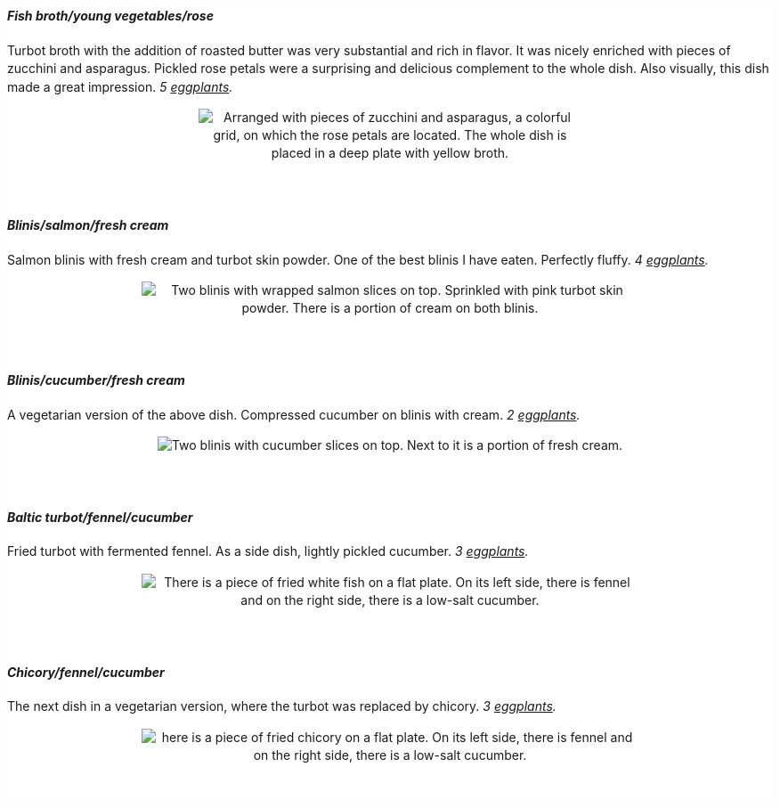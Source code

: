 #### *Fish broth/young vegetables/rose*

Turbot broth with the addition of roasted butter was very substantial and rich in flavor.
It was nicely enriched with pieces of zucchini and asparagus.
Pickled rose petals were a surprising and delicious complement to the whole dish.
  Also visually, this dish made a great impression. _5&nbsp;[eggplants]._
<center><div style="width:50%">
<img src="{{site.img_url}}/assets/img/posts/bg_fish_stock.jpg" alt="Arranged with pieces of zucchini and asparagus, a colorful grid,
on which the rose petals are located. The whole dish is placed in a deep plate with yellow broth." height="200px" width="40px" />
</div></center>
<br />&ensp;&ensp;

#### *Blinis/salmon/fresh cream*

Salmon blinis with fresh cream and turbot skin powder. One of the best blinis I have eaten. Perfectly fluffy. _4&nbsp;[eggplants]._
<center><div style="width:65%">
<img src="{{site.img_url}}/assets/img/posts/bg_salmon.jpg" alt="Two blinis with wrapped salmon slices on top.
 Sprinkled with pink turbot skin powder. There is a portion of cream on both blinis." height="200px" width="40px" />
</div></center>
<br />&ensp;&ensp;

#### *Blinis/cucumber/fresh cream*

A vegetarian version of the above dish. Compressed cucumber on blinis with cream. _2&nbsp;[eggplants]._
<center><div style="width:65%">
<img src="{{site.img_url}}/assets/img/posts/bg_cucumber.jpg" alt="Two blinis with cucumber slices on top.
 Next to it is a portion of fresh cream."
height="200px" width="40px" />
</div></center>
<br />&ensp;&ensp;

#### *Baltic turbot/fennel/cucumber*

Fried turbot with fermented fennel. As a side dish, lightly pickled cucumber. _3&nbsp;[eggplants]._
<center><div style="width:65%">
<img src="{{site.img_url}}/assets/img/posts/bg_turbot.jpg" alt="There is a piece of fried white fish on a flat plate.
On its left side, there is fennel and on the right side, there is a low-salt cucumber."
height="200px" width="40px" />
</div></center>
<br />&ensp;&ensp;

#### *Chicory/fennel/cucumber*

The next dish in a vegetarian version, where the turbot was replaced by chicory. _3&nbsp;[eggplants]._
<center><div style="width:65%">
<img src="{{site.img_url}}/assets/img/posts/bg_chicory.jpg" alt="here is a piece of fried chicory on a flat plate.
 On its left side, there is fennel and on the right side, there is a low-salt cucumber."
height="200px" width="40px" />
</div></center>
<br />&ensp;&ensp;


[Bez Gwiazdek]: https://bezgwiazdek.eu/
[eggplants]: /en/about#baklazan